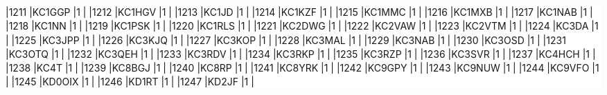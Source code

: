 |1211 |KC1GGP  |1   |
|1212 |KC1HGV  |1   |
|1213 |KC1JD   |1   |
|1214 |KC1KZF  |1   |
|1215 |KC1MMC  |1   |
|1216 |KC1MXB  |1   |
|1217 |KC1NAB  |1   |
|1218 |KC1NN   |1   |
|1219 |KC1PSK  |1   |
|1220 |KC1RLS  |1   |
|1221 |KC2DWG  |1   |
|1222 |KC2VAW  |1   |
|1223 |KC2VTM  |1   |
|1224 |KC3DA   |1   |
|1225 |KC3JPP  |1   |
|1226 |KC3KJQ  |1   |
|1227 |KC3KOP  |1   |
|1228 |KC3MAL  |1   |
|1229 |KC3NAB  |1   |
|1230 |KC3OSD  |1   |
|1231 |KC3OTQ  |1   |
|1232 |KC3QEH  |1   |
|1233 |KC3RDV  |1   |
|1234 |KC3RKP  |1   |
|1235 |KC3RZP  |1   |
|1236 |KC3SVR  |1   |
|1237 |KC4HCH  |1   |
|1238 |KC4T    |1   |
|1239 |KC8BGJ  |1   |
|1240 |KC8RP   |1   |
|1241 |KC8YRK  |1   |
|1242 |KC9GPY  |1   |
|1243 |KC9NUW  |1   |
|1244 |KC9VFO  |1   |
|1245 |KD0OIX  |1   |
|1246 |KD1RT   |1   |
|1247 |KD2JF   |1   |